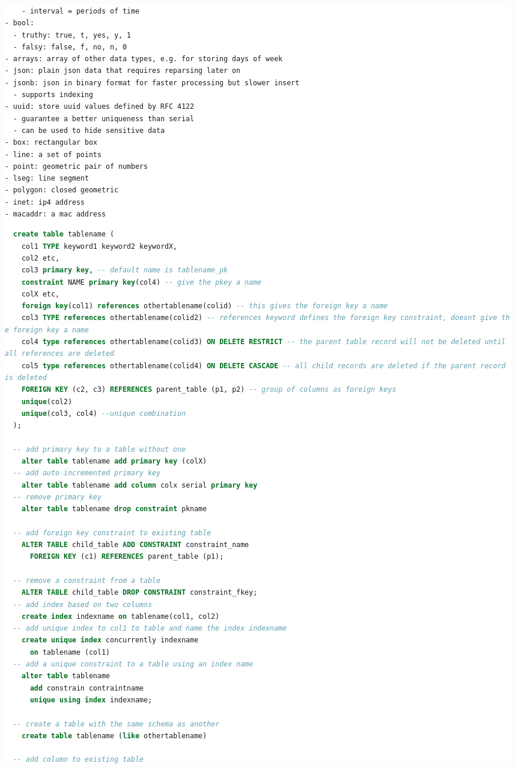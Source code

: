         - interval = periods of time
    - bool:
      - truthy: true, t, yes, y, 1
      - falsy: false, f, no, n, 0
    - arrays: array of other data types, e.g. for storing days of week
    - json: plain json data that requires reparsing later on
    - jsonb: json in binary format for faster processing but slower insert
      - supports indexing
    - uuid: store uuid values defined by RFC 4122
      - guarantee a better uniqueness than serial
      - can be used to hide sensitive data
    - box: rectangular box
    - line: a set of points
    - point: geometric pair of numbers
    - lseg: line segment
    - polygon: closed geometric
    - inet: ip4 address
    - macaddr: a mac address
  ```sql
    create table tablename (
      col1 TYPE keyword1 keyword2 keywordX,
      col2 etc,
      col3 primary key, -- default name is tablename_pk
      constraint NAME primary key(col4) -- give the pkey a name
      colX etc,
      foreign key(col1) references othertablename(colid) -- this gives the foreign key a name
      col3 TYPE references othertablename(colid2) -- references keyword defines the foreign key constraint, doesnt give the foreign key a name
      col4 type references othertablename(colid3) ON DELETE RESTRICT -- the parent table record will not be deleted until all references are deleted
      col5 type references othertablename(colid4) ON DELETE CASCADE -- all child records are deleted if the parent record is deleted
      FOREIGN KEY (c2, c3) REFERENCES parent_table (p1, p2) -- group of columns as foreign keys
      unique(col2)
      unique(col3, col4) --unique combination
    );

    -- add primary key to a table without one
      alter table tablename add primary key (colX)
    -- add auto incremented primary key
      alter table tablename add column colx serial primary key
    -- remove primary key
      alter table tablename drop constraint pkname

    -- add foreign key constraint to existing table
      ALTER TABLE child_table ADD CONSTRAINT constraint_name
        FOREIGN KEY (c1) REFERENCES parent_table (p1);

    -- remove a constraint from a table
      ALTER TABLE child_table DROP CONSTRAINT constraint_fkey;
    -- add index based on two columns
      create index indexname on tablename(col1, col2)
    -- add unique index to col1 to table and name the index indexname
      create unique index concurrently indexname
        on tablename (col1)
    -- add a unique constraint to a table using an index name
      alter table tablename
        add constrain contraintname
        unique using index indexname;

    -- create a table with the same schema as another
      create table tablename (like othertablename)

    -- add column to existing table
  ```